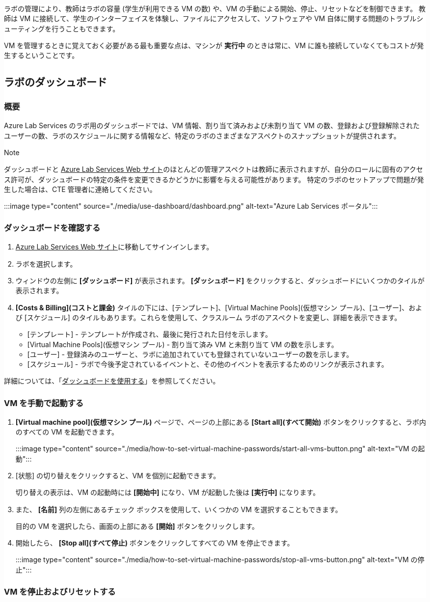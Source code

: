 ラボの管理により、教師はラボの容量 (学生が利用できる VM の数) や、VM の手動による開始、停止、リセットなどを制御できます。 教師は VM に接続して、学生のインターフェイスを体験し、ファイルにアクセスして、ソフトウェアや VM 自体に関する問題のトラブルシューティングを行うこともできます。

VM を管理するときに覚えておく必要がある最も重要な点は、マシンが **実行中** のときは常に、VM に誰も接続していなくてもコストが発生するということです。

## <a name="lab-dashboards"></a>ラボのダッシュボード

### <a name="overview"></a>概要

Azure Lab Services のラボ用のダッシュボードでは、VM 情報、割り当て済みおよび未割り当て VM の数、登録および登録解除されたユーザーの数、ラボのスケジュールに関する情報など、特定のラボのさまざまなアスペクトのスナップショットが提供されます。 

> [!NOTE]
> ダッシュボードと [Azure Lab Services Web サイト](https://labs.azure.com/)のほとんどの管理アスペクトは教師に表示されますが、自分のロールに固有のアクセス許可が、ダッシュボードの特定の条件を変更できるかどうかに影響を与える可能性があります。 特定のラボのセットアップで問題が発生した場合は、CTE 管理者に連絡してください。

:::image type="content" source="./media/use-dashboard/dashboard.png" alt-text="Azure Lab Services ポータル":::

### <a name="examine-a-dashboard"></a>ダッシュボードを確認する

1. [Azure Lab Services Web サイト](https://labs.azure.com/)に移動してサインインします。
1. ラボを選択します。
1. ウィンドウの左側に **[ダッシュボード]** が表示されます。 **[ダッシュボード]** をクリックすると、ダッシュボードにいくつかのタイルが表示されます。
1. **[Costs & Billing]\(コストと課金\)** タイルの下には、[テンプレート]、[Virtual Machine Pools]\(仮想マシン プール\)、[ユーザー]、および [スケジュール] のタイルもあります。これらを使用して、クラスルーム ラボのアスペクトを変更し、詳細を表示できます。

    * [テンプレート] - テンプレートが作成され、最後に発行された日付を示します。 
    * [Virtual Machine Pools]\(仮想マシン プール\) - 割り当て済み VM と未割り当て VM の数を示します。
    * [ユーザー] - 登録済みのユーザーと、ラボに追加されていても登録されていないユーザーの数を示します。
    * [スケジュール] - ラボで今後予定されているイベントと、その他のイベントを表示するためのリンクが表示されます。

詳細については、「[ダッシュボードを使用する](use-dashboard.md)」を参照してください。

### <a name="manually-starting-vms"></a>VM を手動で起動する

1. **[Virtual machine pool]\(仮想マシン プール\)** ページで、ページの上部にある **[Start all]\(すべて開始\)** ボタンをクリックすると、ラボ内のすべての VM を起動できます。

    :::image type="content" source="./media/how-to-set-virtual-machine-passwords/start-all-vms-button.png" alt-text="VM の起動":::
1. [状態] の切り替えをクリックすると、VM を個別に起動できます。 

    切り替えの表示は、VM の起動時には **[開始中]** になり、VM が起動した後は **[実行中]** になります。
1. また、 **[名前]** 列の左側にあるチェック ボックスを使用して、いくつかの VM を選択することもできます。 

    目的の VM を選択したら、画面の上部にある **[開始]** ボタンをクリックします。
1. 開始したら、 **[Stop all]\(すべて停止\)** ボタンをクリックしてすべての VM を停止できます。

    :::image type="content" source="./media/how-to-set-virtual-machine-passwords/stop-all-vms-button.png" alt-text="VM の停止":::

### <a name="stopping-and-resetting-vms"></a>VM を停止およびリセットする

